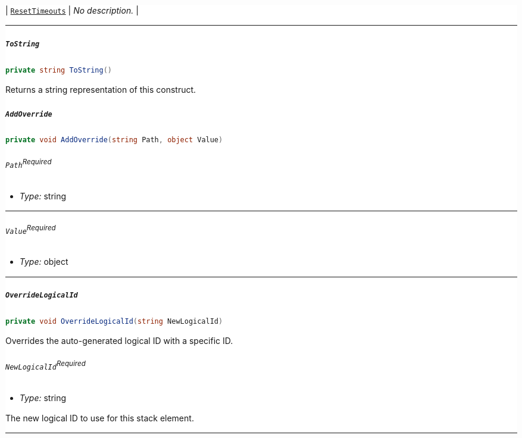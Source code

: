 | <code><a href="#@cdktf/provider-azurerm.machineLearningSynapseSpark.MachineLearningSynapseSpark.resetTimeouts">ResetTimeouts</a></code> | *No description.* |

---

##### `ToString` <a name="ToString" id="@cdktf/provider-azurerm.machineLearningSynapseSpark.MachineLearningSynapseSpark.toString"></a>

```csharp
private string ToString()
```

Returns a string representation of this construct.

##### `AddOverride` <a name="AddOverride" id="@cdktf/provider-azurerm.machineLearningSynapseSpark.MachineLearningSynapseSpark.addOverride"></a>

```csharp
private void AddOverride(string Path, object Value)
```

###### `Path`<sup>Required</sup> <a name="Path" id="@cdktf/provider-azurerm.machineLearningSynapseSpark.MachineLearningSynapseSpark.addOverride.parameter.path"></a>

- *Type:* string

---

###### `Value`<sup>Required</sup> <a name="Value" id="@cdktf/provider-azurerm.machineLearningSynapseSpark.MachineLearningSynapseSpark.addOverride.parameter.value"></a>

- *Type:* object

---

##### `OverrideLogicalId` <a name="OverrideLogicalId" id="@cdktf/provider-azurerm.machineLearningSynapseSpark.MachineLearningSynapseSpark.overrideLogicalId"></a>

```csharp
private void OverrideLogicalId(string NewLogicalId)
```

Overrides the auto-generated logical ID with a specific ID.

###### `NewLogicalId`<sup>Required</sup> <a name="NewLogicalId" id="@cdktf/provider-azurerm.machineLearningSynapseSpark.MachineLearningSynapseSpark.overrideLogicalId.parameter.newLogicalId"></a>

- *Type:* string

The new logical ID to use for this stack element.

---
